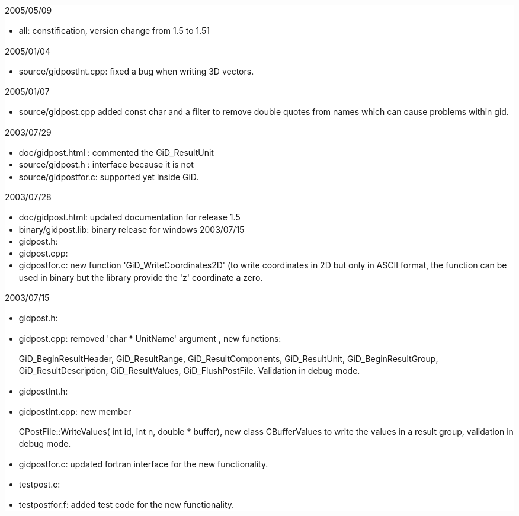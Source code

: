 2005/05/09
* all: constification, version change from 1.5 to 1.51

2005/01/04
* source/gidpostInt.cpp: fixed a bug when writing 3D vectors.

2005/01/07
* source/gidpost.cpp added const char and a filter to remove double quotes from names which can cause problems within gid. 

2003/07/29
* doc/gidpost.html   : commented the GiD_ResultUnit
* source/gidpost.h   : interface because it is not 
* source/gidpostfor.c: supported yet inside GiD.

2003/07/28
* doc/gidpost.html: updated documentation for release 1.5
* binary/gidpost.lib: binary release for windows
2003/07/15
* gidpost.h:
* gidpost.cpp:
* gidpostfor.c: new function 'GiD_WriteCoordinates2D' (to write	coordinates in 2D but only in ASCII format, the function can be	used in binary but the library provide the 'z' coordinate a zero.

2003/07/15
* gidpost.h:
* gidpost.cpp: removed 'char * UnitName' argument , new functions:

	 GiD_BeginResultHeader, GiD_ResultRange, GiD_ResultComponents,
	 GiD_ResultUnit, GiD_BeginResultGroup, GiD_ResultDescription,
	 GiD_ResultValues, GiD_FlushPostFile. Validation in debug mode.

* gidpostInt.h:
* gidpostInt.cpp: new member

	CPostFile::WriteValues( int id, int n, double * buffer), new class CBufferValues to write the values in a result group, validation in debug mode.

* gidpostfor.c: updated fortran interface for the new functionality.
* testpost.c:
* testpostfor.f: added test code for the new functionality.
